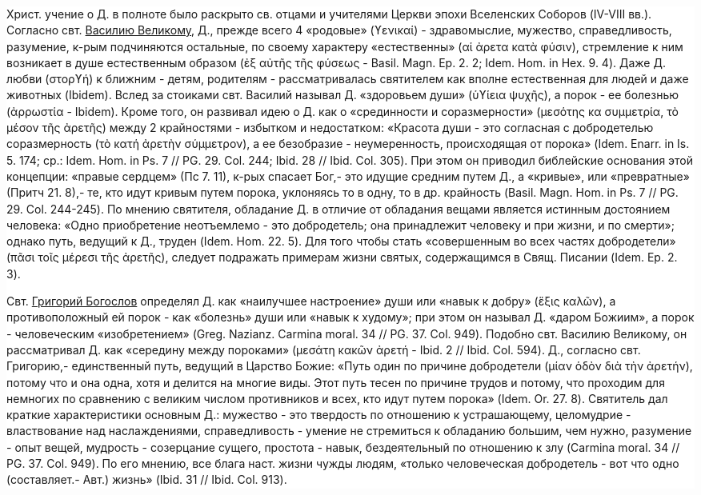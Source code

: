 Христ. учение о Д. в полноте было раскрыто св. отцами и учителями Церкви эпохи Вселенских Соборов (IV-VIII вв.). Согласно свт. [Василию Великому](<https://pravenc.ru/text/Василий Великий.html>), Д., прежде всего 4 «родовые» (ϒενικαί) - здравомыслие, мужество, справедливость, разумение, к-рым подчиняются остальные, по своему характеру «естественны» (αἱ ἀρετα κατὰ φύσιν), стремление к ним возникает в душе естественным образом (ἐξ αὐτῆς τῆς φύσεως - Basil. Magn. Ep. 2. 2; Idem. Hom. in Hex. 9. 4). Даже Д. любви (στορϒή) к ближним - детям, родителям - рассматривалась святителем как вполне естественная для людей и даже животных (Ibidem). Вслед за стоиками свт. Василий называл Д. «здоровьем души» (ὑϒίεια ψυχῆς), а порок - ее болезнью (ἀρρωστία - Ibidem). Кроме того, он развивал идею о Д. как о «срединности и соразмерности» (μεσότης κα συμμετρία, τὸ μέσον τῆς ἀρετῆς) между 2 крайностями - избытком и недостатком: «Красота души - это согласная с добродетелью соразмерность (τὸ κατή ἀρετὴν σύμμετρον), а ее безобразие - неумеренность, происходящая от порока» (Idem. Enarr. in Is. 5. 174; ср.: Idem. Hom. in Ps. 7 // PG. 29. Col. 244; Ibid. 28 // Ibid. Col. 305). При этом он приводил библейские основания этой концепции: «правые сердцем» (Пс 7. 11), к-рых спасает Бог,- это идущие средним путем Д., а «кривые», или «превратные» (Притч 21. 8),- те, кто идут кривым путем порока, уклоняясь то в одну, то в др. крайность (Basil. Magn. Hom. in Ps. 7 // PG. 29. Col. 244-245). По мнению святителя, обладание Д. в отличие от обладания вещами является истинным достоянием человека: «Одно приобретение неотъемлемо - это добродетель; она принадлежит человеку и при жизни, и по смерти»; однако путь, ведущий к Д., труден (Idem. Hom. 22. 5). Для того чтобы стать «совершенным во всех частях добродетели» (πᾶσι τοῖς μέρεσι τῆς ἀρετῆς), следует подражать примерам жизни святых, содержащимся в Свящ. Писании (Idem. Ep. 2. 3).

Свт. [Григорий Богослов](<https://pravenc.ru/text/Григорий Богослов.html>) определял Д. как «наилучшее настроение» души или «навык к добру» (ἕξις καλῶν), а противоположный ей порок - как «болезнь» души или «навык к худому»; при этом он называл Д. «даром Божиим», а порок - человеческим «изобретением» (Greg. Nazianz. Carmina moral. 34 // PG. 37. Col. 949). Подобно свт. Василию Великому, он рассматривал Д. как «середину между пороками» (μεσάτη κακῶν ἀρετή - Ibid. 2 // Ibid. Col. 594). Д., согласно свт. Григорию,- единственный путь, ведущий в Царство Божие: «Путь один по причине добродетели (μίαν ὁδὸν διὰ τὴν ἀρετήν), потому что и она одна, хотя и делится на многие виды. Этот путь тесен по причине трудов и потому, что проходим для немногих по сравнению с великим числом противников и всех, кто идут путем порока» (Idem. Or. 27. 8). Святитель дал краткие характеристики основным Д.: мужество - это твердость по отношению к устрашающему, целомудрие - властвование над наслаждениями, справедливость - умение не стремиться к обладанию большим, чем нужно, разумение - опыт вещей, мудрость - созерцание сущего, простота - навык, бездеятельный по отношению к злу (Carmina moral. 34 // PG. 37. Col. 949). По его мнению, все блага наст. жизни чужды людям, «только человеческая добродетель - вот что одно (составляет.- Авт.) жизнь» (Ibid. 31 // Ibid. Col. 913).
